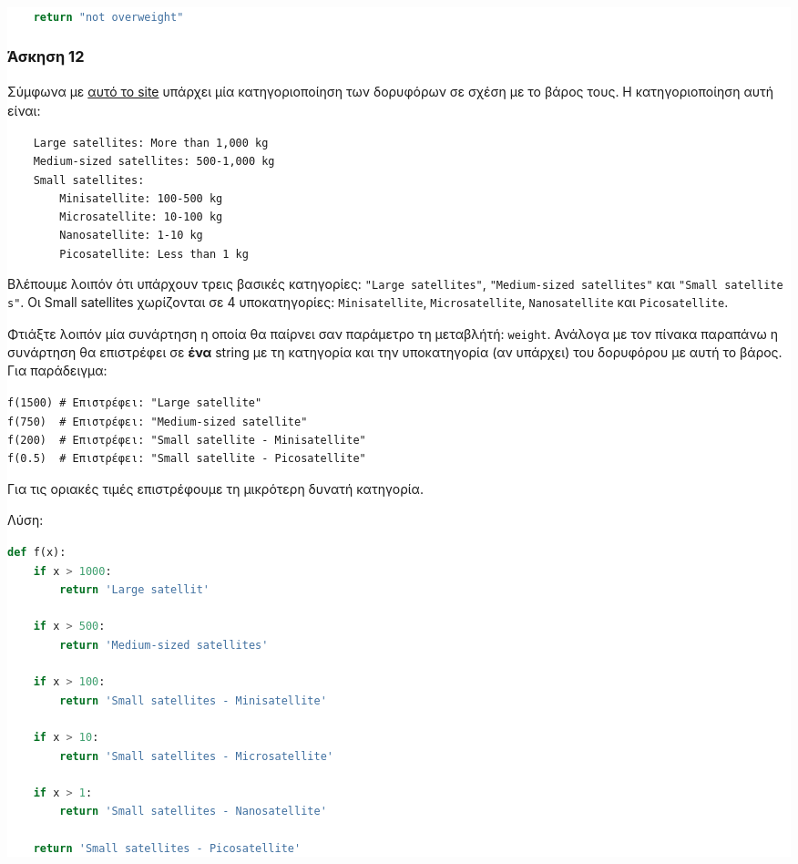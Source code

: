```python
    return "not overweight"
```

### Άσκηση 12
Σύμφωνα με [αυτό το site](https://alen.space/basic-guide-nanosatellites/) υπάρχει μία κατηγοριοποίηση των δορυφόρων σε σχέση με το βάρος τους. Η κατηγοριοποίηση αυτή είναι:

```
    Large satellites: More than 1,000 kg
    Medium-sized satellites: 500-1,000 kg
    Small satellites:
        Minisatellite: 100-500 kg
        Microsatellite: 10-100 kg
        Nanosatellite: 1-10 kg
        Picosatellite: Less than 1 kg
```

Βλέπουμε λοιπόν ότι υπάρχουν τρεις βασικές κατηγορίες: ```"Large satellites"```, ```"Medium-sized satellites"``` και ```"Small satellites"```. Οι Small satellites χωρίζονται σε 4 υποκατηγορίες: ```Minisatellite```, ```Microsatellite```, ```Nanosatellite``` και ```Picosatellite```. 

Φτιάξτε λοιπόν μία συνάρτηση η οποία θα παίρνει σαν παράμετρο τη μεταβλήτή: ```weight```. Ανάλογα με τον πίνακα παραπάνω η συνάρτηση θα επιστρέφει σε **ένα** string με τη κατηγορία και την υποκατηγορία (αν υπάρχει) του δορυφόρου με αυτή το βάρος. Για παράδειγμα:

```
f(1500) # Επιστρέφει: "Large satellite"
f(750)  # Επιστρέφει: "Medium-sized satellite"
f(200)  # Επιστρέφει: "Small satellite - Minisatellite"
f(0.5)  # Επιστρέφει: "Small satellite - Picosatellite"
``` 

Για τις οριακές τιμές επιστρέφουμε τη μικρότερη δυνατή κατηγορία. 

Λύση:
```python
def f(x):
    if x > 1000:
        return 'Large satellit'

    if x > 500:
        return 'Medium-sized satellites'

    if x > 100:
        return 'Small satellites - Minisatellite'

    if x > 10:
        return 'Small satellites - Microsatellite'

    if x > 1:
        return 'Small satellites - Nanosatellite'

    return 'Small satellites - Picosatellite'
```
